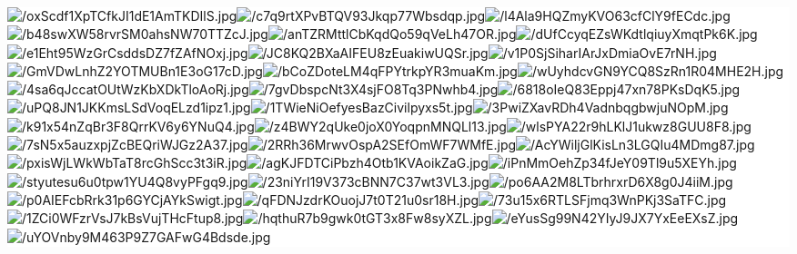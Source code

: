 <img src="https://image.tmdb.org/t/p/original/oxScdf1XpTCfkJI1dE1AmTKDIlS.jpg" alt="/oxScdf1XpTCfkJI1dE1AmTKDIlS.jpg" title="/oxScdf1XpTCfkJI1dE1AmTKDIlS.jpg"><img src="https://image.tmdb.org/t/p/original/c7q9rtXPvBTQV93Jkqp77Wbsdqp.jpg" alt="/c7q9rtXPvBTQV93Jkqp77Wbsdqp.jpg" title="/c7q9rtXPvBTQV93Jkqp77Wbsdqp.jpg"><img src="https://image.tmdb.org/t/p/original/l4Ala9HQZmyKVO63cfClY9fECdc.jpg" alt="/l4Ala9HQZmyKVO63cfClY9fECdc.jpg" title="/l4Ala9HQZmyKVO63cfClY9fECdc.jpg"><img src="https://image.tmdb.org/t/p/original/b48swXW58rvrSM0ahsNW70TTZcJ.jpg" alt="/b48swXW58rvrSM0ahsNW70TTZcJ.jpg" title="/b48swXW58rvrSM0ahsNW70TTZcJ.jpg"><img src="https://image.tmdb.org/t/p/original/anTZRMttlCbKqdQo59qVeLh47OR.jpg" alt="/anTZRMttlCbKqdQo59qVeLh47OR.jpg" title="/anTZRMttlCbKqdQo59qVeLh47OR.jpg"><img src="https://image.tmdb.org/t/p/original/dUfCcyqEZsWKdtlqiuyXmqtPk6K.jpg" alt="/dUfCcyqEZsWKdtlqiuyXmqtPk6K.jpg" title="/dUfCcyqEZsWKdtlqiuyXmqtPk6K.jpg"><img src="https://image.tmdb.org/t/p/original/e1Eht95WzGrCsddsDZ7fZAfNOxj.jpg" alt="/e1Eht95WzGrCsddsDZ7fZAfNOxj.jpg" title="/e1Eht95WzGrCsddsDZ7fZAfNOxj.jpg"><img src="https://image.tmdb.org/t/p/original/JC8KQ2BXaAIFEU8zEuakiwUQSr.jpg" alt="/JC8KQ2BXaAIFEU8zEuakiwUQSr.jpg" title="/JC8KQ2BXaAIFEU8zEuakiwUQSr.jpg"><img src="https://image.tmdb.org/t/p/original/v1P0SjSiharIArJxDmiaOvE7rNH.jpg" alt="/v1P0SjSiharIArJxDmiaOvE7rNH.jpg" title="/v1P0SjSiharIArJxDmiaOvE7rNH.jpg"><img src="https://image.tmdb.org/t/p/original/GmVDwLnhZ2YOTMUBn1E3oG17cD.jpg" alt="/GmVDwLnhZ2YOTMUBn1E3oG17cD.jpg" title="/GmVDwLnhZ2YOTMUBn1E3oG17cD.jpg"><img src="https://image.tmdb.org/t/p/original/bCoZDoteLM4qFPYtrkpYR3muaKm.jpg" alt="/bCoZDoteLM4qFPYtrkpYR3muaKm.jpg" title="/bCoZDoteLM4qFPYtrkpYR3muaKm.jpg"><img src="https://image.tmdb.org/t/p/original/wUyhdcvGN9YCQ8SzRn1R04MHE2H.jpg" alt="/wUyhdcvGN9YCQ8SzRn1R04MHE2H.jpg" title="/wUyhdcvGN9YCQ8SzRn1R04MHE2H.jpg"><img src="https://image.tmdb.org/t/p/original/4sa6qJccatOUtWzKbXDkTloAoRj.jpg" alt="/4sa6qJccatOUtWzKbXDkTloAoRj.jpg" title="/4sa6qJccatOUtWzKbXDkTloAoRj.jpg"><img src="https://image.tmdb.org/t/p/original/7gvDbspcNt3X4sjFO8Tq3PNwhb4.jpg" alt="/7gvDbspcNt3X4sjFO8Tq3PNwhb4.jpg" title="/7gvDbspcNt3X4sjFO8Tq3PNwhb4.jpg"><img src="https://image.tmdb.org/t/p/original/6818oIeQ83Eppj47xn78PKsDqK5.jpg" alt="/6818oIeQ83Eppj47xn78PKsDqK5.jpg" title="/6818oIeQ83Eppj47xn78PKsDqK5.jpg"><img src="https://image.tmdb.org/t/p/original/uPQ8JN1JKKmsLSdVoqELzd1ipz1.jpg" alt="/uPQ8JN1JKKmsLSdVoqELzd1ipz1.jpg" title="/uPQ8JN1JKKmsLSdVoqELzd1ipz1.jpg"><img src="https://image.tmdb.org/t/p/original/1TWieNiOefyesBazCivilpyxs5t.jpg" alt="/1TWieNiOefyesBazCivilpyxs5t.jpg" title="/1TWieNiOefyesBazCivilpyxs5t.jpg"><img src="https://image.tmdb.org/t/p/original/3PwiZXavRDh4VadnbqgbwjuNOpM.jpg" alt="/3PwiZXavRDh4VadnbqgbwjuNOpM.jpg" title="/3PwiZXavRDh4VadnbqgbwjuNOpM.jpg"><img src="https://image.tmdb.org/t/p/original/k91x54nZqBr3F8QrrKV6y6YNuQ4.jpg" alt="/k91x54nZqBr3F8QrrKV6y6YNuQ4.jpg" title="/k91x54nZqBr3F8QrrKV6y6YNuQ4.jpg"><img src="https://image.tmdb.org/t/p/original/z4BWY2qUke0joX0YoqpnMNQLl13.jpg" alt="/z4BWY2qUke0joX0YoqpnMNQLl13.jpg" title="/z4BWY2qUke0joX0YoqpnMNQLl13.jpg"><img src="https://image.tmdb.org/t/p/original/wlsPYA22r9hLKlJ1ukwz8GUU8F8.jpg" alt="/wlsPYA22r9hLKlJ1ukwz8GUU8F8.jpg" title="/wlsPYA22r9hLKlJ1ukwz8GUU8F8.jpg"><img src="https://image.tmdb.org/t/p/original/7sN5x5auzxpjZcBEQriWJGz2A37.jpg" alt="/7sN5x5auzxpjZcBEQriWJGz2A37.jpg" title="/7sN5x5auzxpjZcBEQriWJGz2A37.jpg"><img src="https://image.tmdb.org/t/p/original/2RRh36MrwvOspA2SEfOmWF7WMfE.jpg" alt="/2RRh36MrwvOspA2SEfOmWF7WMfE.jpg" title="/2RRh36MrwvOspA2SEfOmWF7WMfE.jpg"><img src="https://image.tmdb.org/t/p/original/AcYWiljGlKisLn3LGQIu4MDmg87.jpg" alt="/AcYWiljGlKisLn3LGQIu4MDmg87.jpg" title="/AcYWiljGlKisLn3LGQIu4MDmg87.jpg"><img src="https://image.tmdb.org/t/p/original/pxisWjLWkWbTaT8rcGhScc3t3iR.jpg" alt="/pxisWjLWkWbTaT8rcGhScc3t3iR.jpg" title="/pxisWjLWkWbTaT8rcGhScc3t3iR.jpg"><img src="https://image.tmdb.org/t/p/original/agKJFDTCiPbzh4Otb1KVAoikZaG.jpg" alt="/agKJFDTCiPbzh4Otb1KVAoikZaG.jpg" title="/agKJFDTCiPbzh4Otb1KVAoikZaG.jpg"><img src="https://image.tmdb.org/t/p/original/iPnMmOehZp34fJeY09Tl9u5XEYh.jpg" alt="/iPnMmOehZp34fJeY09Tl9u5XEYh.jpg" title="/iPnMmOehZp34fJeY09Tl9u5XEYh.jpg"><img src="https://image.tmdb.org/t/p/original/styutesu6u0tpw1YU4Q8vyPFgq9.jpg" alt="/styutesu6u0tpw1YU4Q8vyPFgq9.jpg" title="/styutesu6u0tpw1YU4Q8vyPFgq9.jpg"><img src="https://image.tmdb.org/t/p/original/23niYrI19V373cBNN7C37wt3VL3.jpg" alt="/23niYrI19V373cBNN7C37wt3VL3.jpg" title="/23niYrI19V373cBNN7C37wt3VL3.jpg"><img src="https://image.tmdb.org/t/p/original/po6AA2M8LTbrhrxrD6X8g0J4iiM.jpg" alt="/po6AA2M8LTbrhrxrD6X8g0J4iiM.jpg" title="/po6AA2M8LTbrhrxrD6X8g0J4iiM.jpg"><img src="https://image.tmdb.org/t/p/original/p0AIEFcbRrk31p6GYCjAYkSwigt.jpg" alt="/p0AIEFcbRrk31p6GYCjAYkSwigt.jpg" title="/p0AIEFcbRrk31p6GYCjAYkSwigt.jpg"><img src="https://image.tmdb.org/t/p/original/qFDNJzdrKOuojJ7t0T21u0sr18H.jpg" alt="/qFDNJzdrKOuojJ7t0T21u0sr18H.jpg" title="/qFDNJzdrKOuojJ7t0T21u0sr18H.jpg"><img src="https://image.tmdb.org/t/p/original/73u15x6RTLSFjmq3WnPKj3SaTFC.jpg" alt="/73u15x6RTLSFjmq3WnPKj3SaTFC.jpg" title="/73u15x6RTLSFjmq3WnPKj3SaTFC.jpg"><img src="https://image.tmdb.org/t/p/original/1ZCi0WFzrVsJ7kBsVujTHcFtup8.jpg" alt="/1ZCi0WFzrVsJ7kBsVujTHcFtup8.jpg" title="/1ZCi0WFzrVsJ7kBsVujTHcFtup8.jpg"><img src="https://image.tmdb.org/t/p/original/hqthuR7b9gwk0tGT3x8Fw8syXZL.jpg" alt="/hqthuR7b9gwk0tGT3x8Fw8syXZL.jpg" title="/hqthuR7b9gwk0tGT3x8Fw8syXZL.jpg"><img src="https://image.tmdb.org/t/p/original/eYusSg99N42YIyJ9JX7YxEeEXsZ.jpg" alt="/eYusSg99N42YIyJ9JX7YxEeEXsZ.jpg" title="/eYusSg99N42YIyJ9JX7YxEeEXsZ.jpg"><img src="https://image.tmdb.org/t/p/original/uYOVnby9M463P9Z7GAFwG4Bdsde.jpg" alt="/uYOVnby9M463P9Z7GAFwG4Bdsde.jpg" title="/uYOVnby9M463P9Z7GAFwG4Bdsde.jpg">